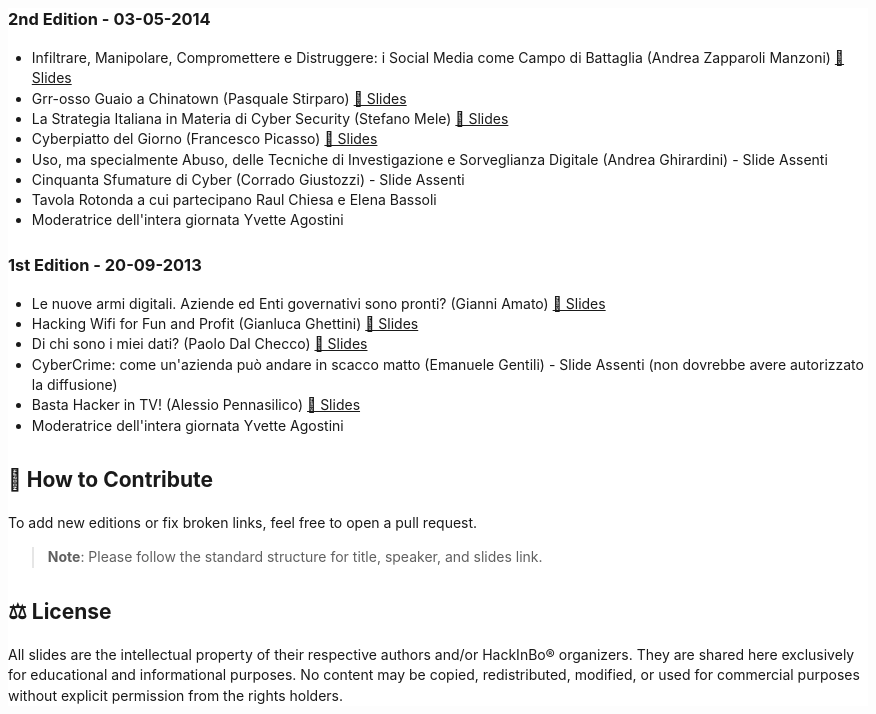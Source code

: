 ### 2nd Edition - 03-05-2014

- Infiltrare, Manipolare, Compromettere e Distruggere: i Social Media come Campo di Battaglia (Andrea Zapparoli Manzoni) [📖 Slides](./slides/2014.03.05/01_Infiltrare_Manipolare_Compromettere_e_Distruggere_i_Social_Media_come_Campo_di_Battaglia.pdf)
- Grr-osso Guaio a Chinatown (Pasquale Stirparo) [📖 Slides](./slides/2014.03.05/02_Grr-osso_Guaio_a_Chinatown.pdf)
- La Strategia Italiana in Materia di Cyber Security (Stefano Mele) [📖 Slides](./slides/2014.03.05/03_La_Strategia_Italiana_in_Materia_di_Cyber_Security.pdf)
- Cyberpiatto del Giorno (Francesco Picasso) [📖 Slides](./slides/2014.03.05/04_Cyber_Piatto_del_Giorno.pdf)
- Uso, ma specialmente Abuso, delle Tecniche di Investigazione e Sorveglianza Digitale (Andrea Ghirardini) - Slide Assenti
- Cinquanta Sfumature di Cyber (Corrado Giustozzi) - Slide Assenti
- Tavola Rotonda a cui partecipano Raul Chiesa e Elena Bassoli
- Moderatrice dell'intera giornata Yvette Agostini

### 1st Edition - 20-09-2013

- Le nuove armi digitali. Aziende ed Enti governativi sono pronti? (Gianni Amato) [📖 Slides](./slides/2013.09.20/01_Le_nuove_armi_digitali._Aziende_ed_Enti_governativi_sono_pronti.pdf)
- Hacking Wifi for Fun and Profit (Gianluca Ghettini) [📖 Slides](./slides/2013.09.20/02_Hacking_Wifi_for_Fun_and_Profit.pdf)
- Di chi sono i miei dati? (Paolo Dal Checco) [📖 Slides](./slides/2013.09.20/03_Di_chi_sono_i_miei_dati.pdf)
- CyberCrime: come un'azienda può andare in scacco matto (Emanuele Gentili) - Slide Assenti (non dovrebbe avere autorizzato la diffusione)
- Basta Hacker in TV! (Alessio Pennasilico) [📖 Slides](./slides/2013.09.20/05_Basta_Hacker_in_TV.pdf)
- Moderatrice dell'intera giornata Yvette Agostini

## 🤝 How to Contribute

To add new editions or fix broken links, feel free to open a pull request.

> **Note**: Please follow the standard structure for title, speaker, and slides link.

## ⚖️ License

All slides are the intellectual property of their respective authors and/or HackInBo® organizers.
They are shared here exclusively for educational and informational purposes.
No content may be copied, redistributed, modified, or used for commercial purposes without explicit permission from the rights holders.
